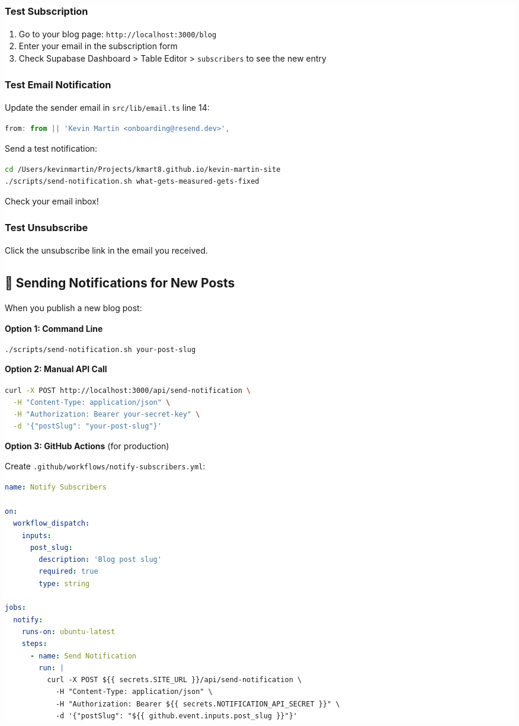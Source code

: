 ### Test Subscription

1. Go to your blog page: `http://localhost:3000/blog`
2. Enter your email in the subscription form
3. Check Supabase Dashboard > Table Editor > `subscribers` to see the new entry

### Test Email Notification

Update the sender email in `src/lib/email.ts` line 14:

```typescript
from: from || 'Kevin Martin <onboarding@resend.dev>',
```

Send a test notification:

```bash
cd /Users/kevinmartin/Projects/kmart8.github.io/kevin-martin-site
./scripts/send-notification.sh what-gets-measured-gets-fixed
```

Check your email inbox!

### Test Unsubscribe

Click the unsubscribe link in the email you received.

## 🎯 Sending Notifications for New Posts

When you publish a new blog post:

**Option 1: Command Line**
```bash
./scripts/send-notification.sh your-post-slug
```

**Option 2: Manual API Call**
```bash
curl -X POST http://localhost:3000/api/send-notification \
  -H "Content-Type: application/json" \
  -H "Authorization: Bearer your-secret-key" \
  -d '{"postSlug": "your-post-slug"}'
```

**Option 3: GitHub Actions** (for production)

Create `.github/workflows/notify-subscribers.yml`:

```yaml
name: Notify Subscribers

on:
  workflow_dispatch:
    inputs:
      post_slug:
        description: 'Blog post slug'
        required: true
        type: string

jobs:
  notify:
    runs-on: ubuntu-latest
    steps:
      - name: Send Notification
        run: |
          curl -X POST ${{ secrets.SITE_URL }}/api/send-notification \
            -H "Content-Type: application/json" \
            -H "Authorization: Bearer ${{ secrets.NOTIFICATION_API_SECRET }}" \
            -d '{"postSlug": "${{ github.event.inputs.post_slug }}"}'
```